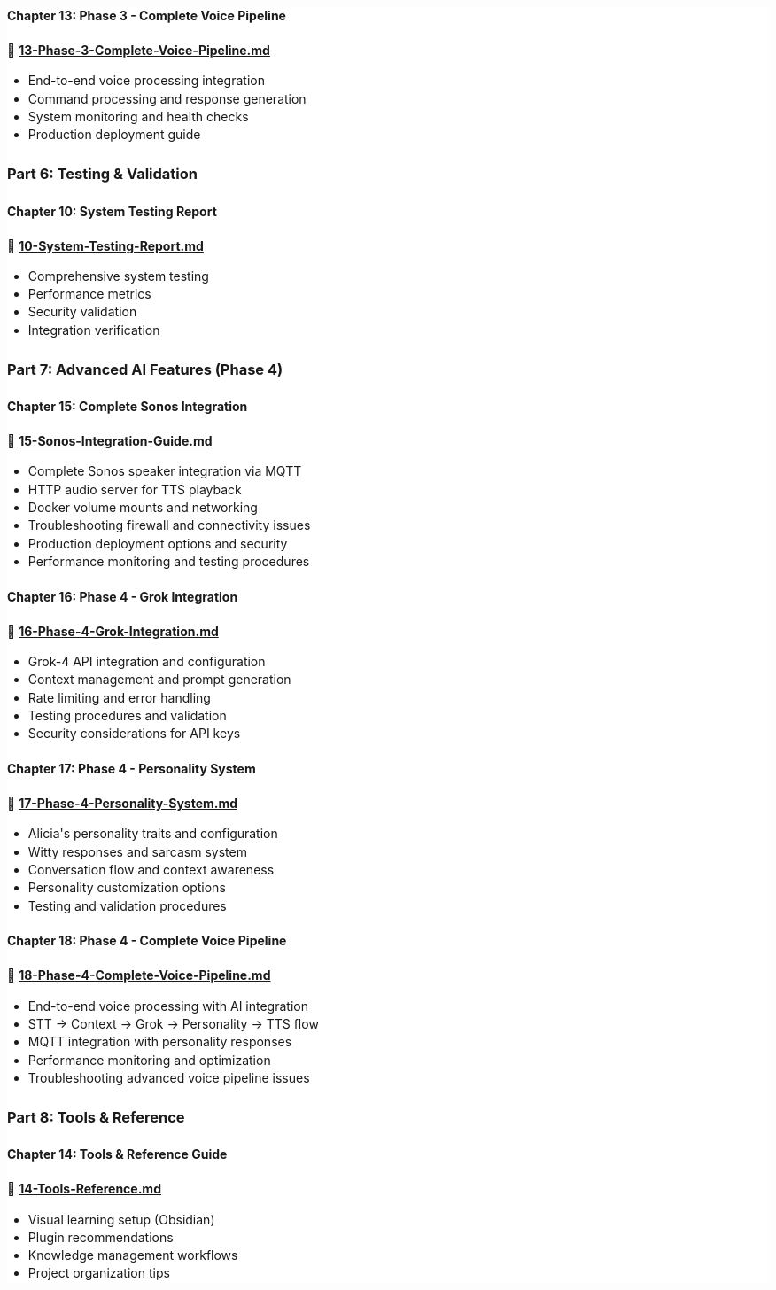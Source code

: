 #### **Chapter 13: Phase 3 - Complete Voice Pipeline**
📄 **[13-Phase-3-Complete-Voice-Pipeline.md](13-Phase-3-Complete-Voice-Pipeline.md)**
- End-to-end voice processing integration
- Command processing and response generation
- System monitoring and health checks
- Production deployment guide

### **Part 6: Testing & Validation**
#### **Chapter 10: System Testing Report**
📄 **[10-System-Testing-Report.md](10-System-Testing-Report.md)**
- Comprehensive system testing
- Performance metrics
- Security validation
- Integration verification

### **Part 7: Advanced AI Features (Phase 4)**
#### **Chapter 15: Complete Sonos Integration**
📄 **[15-Sonos-Integration-Guide.md](15-Sonos-Integration-Guide.md)**
- Complete Sonos speaker integration via MQTT
- HTTP audio server for TTS playback
- Docker volume mounts and networking
- Troubleshooting firewall and connectivity issues
- Production deployment options and security
- Performance monitoring and testing procedures

#### **Chapter 16: Phase 4 - Grok Integration**
📄 **[16-Phase-4-Grok-Integration.md](16-Phase-4-Grok-Integration.md)**
- Grok-4 API integration and configuration
- Context management and prompt generation
- Rate limiting and error handling
- Testing procedures and validation
- Security considerations for API keys

#### **Chapter 17: Phase 4 - Personality System**
📄 **[17-Phase-4-Personality-System.md](17-Phase-4-Personality-System.md)**
- Alicia's personality traits and configuration
- Witty responses and sarcasm system
- Conversation flow and context awareness
- Personality customization options
- Testing and validation procedures

#### **Chapter 18: Phase 4 - Complete Voice Pipeline**
📄 **[18-Phase-4-Complete-Voice-Pipeline.md](18-Phase-4-Complete-Voice-Pipeline.md)**
- End-to-end voice processing with AI integration
- STT → Context → Grok → Personality → TTS flow
- MQTT integration with personality responses
- Performance monitoring and optimization
- Troubleshooting advanced voice pipeline issues

### **Part 8: Tools & Reference**
#### **Chapter 14: Tools & Reference Guide**
📄 **[14-Tools-Reference.md](14-Tools-Reference.md)**
- Visual learning setup (Obsidian)
- Plugin recommendations
- Knowledge management workflows
- Project organization tips
